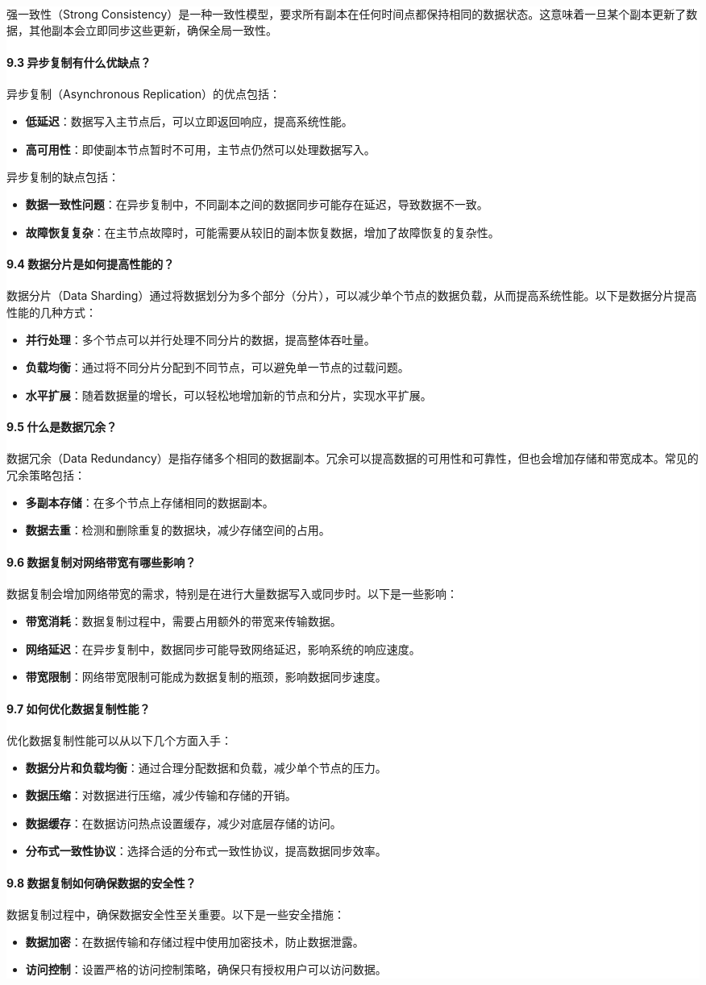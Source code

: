 强一致性（Strong Consistency）是一种一致性模型，要求所有副本在任何时间点都保持相同的数据状态。这意味着一旦某个副本更新了数据，其他副本会立即同步这些更新，确保全局一致性。

#### 9.3 异步复制有什么优缺点？

异步复制（Asynchronous Replication）的优点包括：

- **低延迟**：数据写入主节点后，可以立即返回响应，提高系统性能。

- **高可用性**：即使副本节点暂时不可用，主节点仍然可以处理数据写入。

异步复制的缺点包括：

- **数据一致性问题**：在异步复制中，不同副本之间的数据同步可能存在延迟，导致数据不一致。

- **故障恢复复杂**：在主节点故障时，可能需要从较旧的副本恢复数据，增加了故障恢复的复杂性。

#### 9.4 数据分片是如何提高性能的？

数据分片（Data Sharding）通过将数据划分为多个部分（分片），可以减少单个节点的数据负载，从而提高系统性能。以下是数据分片提高性能的几种方式：

- **并行处理**：多个节点可以并行处理不同分片的数据，提高整体吞吐量。

- **负载均衡**：通过将不同分片分配到不同节点，可以避免单一节点的过载问题。

- **水平扩展**：随着数据量的增长，可以轻松地增加新的节点和分片，实现水平扩展。

#### 9.5 什么是数据冗余？

数据冗余（Data Redundancy）是指存储多个相同的数据副本。冗余可以提高数据的可用性和可靠性，但也会增加存储和带宽成本。常见的冗余策略包括：

- **多副本存储**：在多个节点上存储相同的数据副本。

- **数据去重**：检测和删除重复的数据块，减少存储空间的占用。

#### 9.6 数据复制对网络带宽有哪些影响？

数据复制会增加网络带宽的需求，特别是在进行大量数据写入或同步时。以下是一些影响：

- **带宽消耗**：数据复制过程中，需要占用额外的带宽来传输数据。

- **网络延迟**：在异步复制中，数据同步可能导致网络延迟，影响系统的响应速度。

- **带宽限制**：网络带宽限制可能成为数据复制的瓶颈，影响数据同步速度。

#### 9.7 如何优化数据复制性能？

优化数据复制性能可以从以下几个方面入手：

- **数据分片和负载均衡**：通过合理分配数据和负载，减少单个节点的压力。

- **数据压缩**：对数据进行压缩，减少传输和存储的开销。

- **数据缓存**：在数据访问热点设置缓存，减少对底层存储的访问。

- **分布式一致性协议**：选择合适的分布式一致性协议，提高数据同步效率。

#### 9.8 数据复制如何确保数据的安全性？

数据复制过程中，确保数据安全性至关重要。以下是一些安全措施：

- **数据加密**：在数据传输和存储过程中使用加密技术，防止数据泄露。

- **访问控制**：设置严格的访问控制策略，确保只有授权用户可以访问数据。
